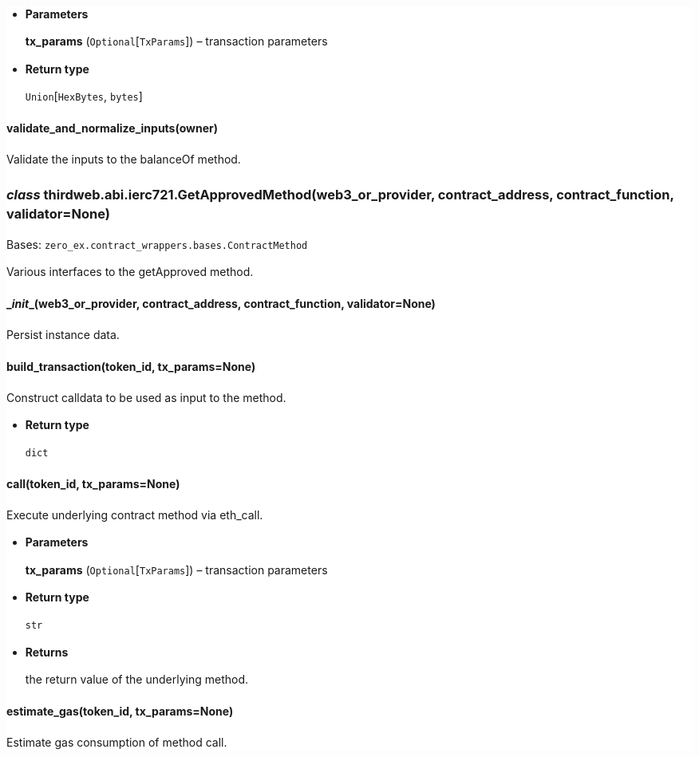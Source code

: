 
* **Parameters**

    **tx_params** (`Optional`[`TxParams`]) – transaction parameters



* **Return type**

    `Union`[`HexBytes`, `bytes`]



#### validate_and_normalize_inputs(owner)
Validate the inputs to the balanceOf method.


### _class_ thirdweb.abi.ierc721.GetApprovedMethod(web3_or_provider, contract_address, contract_function, validator=None)
Bases: `zero_ex.contract_wrappers.bases.ContractMethod`

Various interfaces to the getApproved method.


#### \__init__(web3_or_provider, contract_address, contract_function, validator=None)
Persist instance data.


#### build_transaction(token_id, tx_params=None)
Construct calldata to be used as input to the method.


* **Return type**

    `dict`



#### call(token_id, tx_params=None)
Execute underlying contract method via eth_call.


* **Parameters**

    **tx_params** (`Optional`[`TxParams`]) – transaction parameters



* **Return type**

    `str`



* **Returns**

    the return value of the underlying method.



#### estimate_gas(token_id, tx_params=None)
Estimate gas consumption of method call.
